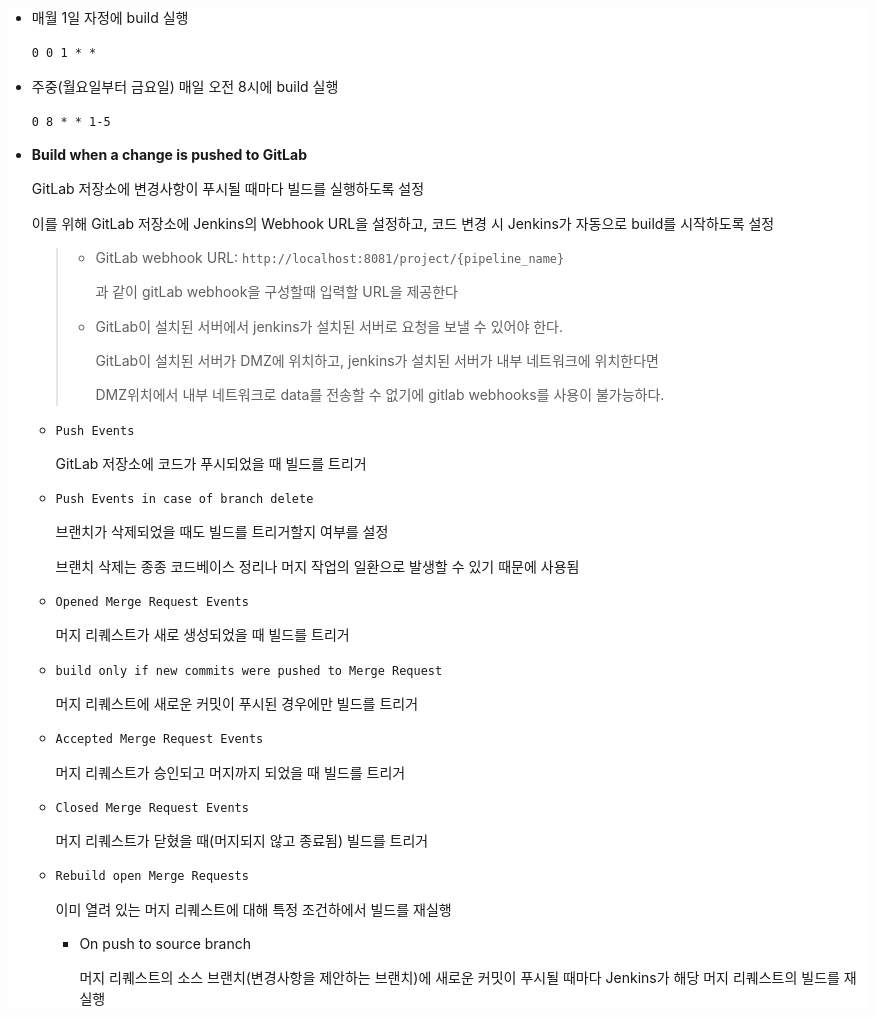   - 매월 1일 자정에 build 실행

    ```
    0 0 1 * *
    ```

  - 주중(월요일부터 금요일) 매일 오전 8시에 build 실행

    ```
    0 8 * * 1-5
    ```

- **Build when a change is pushed to GitLab**

  GitLab 저장소에 변경사항이 푸시될 때마다 빌드를 실행하도록 설정

  이를 위해 GitLab 저장소에 Jenkins의 Webhook URL을 설정하고, 코드 변경 시 Jenkins가 자동으로 build를 시작하도록 설정

  > - GitLab webhook URL: `http://localhost:8081/project/{pipeline_name}`
  >
  >   과 같이 gitLab webhook을 구성할때 입력할 URL을 제공한다
  >
  > - GitLab이 설치된 서버에서 jenkins가 설치된 서버로 요청을 보낼 수 있어야 한다. 
  >
  >   GitLab이 설치된 서버가 DMZ에 위치하고, jenkins가 설치된 서버가 내부 네트워크에 위치한다면
  >
  >   DMZ위치에서 내부 네트워크로 data를 전송할 수 없기에 gitlab webhooks를 사용이 불가능하다.

  - `Push Events`

    GitLab 저장소에 코드가 푸시되었을 때 빌드를 트리거

  - `Push Events in case of branch delete`

    브랜치가 삭제되었을 때도 빌드를 트리거할지 여부를 설정

    브랜치 삭제는 종종 코드베이스 정리나 머지 작업의 일환으로 발생할 수 있기 때문에 사용됨

  - `Opened Merge Request Events`

    머지 리퀘스트가 새로 생성되었을 때 빌드를 트리거

  - `build only if new commits were pushed to Merge Request`

    머지 리퀘스트에 새로운 커밋이 푸시된 경우에만 빌드를 트리거

  - `Accepted Merge Request Events`

    머지 리퀘스트가 승인되고 머지까지 되었을 때 빌드를 트리거

  - `Closed Merge Request Events`

    머지 리퀘스트가 닫혔을 때(머지되지 않고 종료됨) 빌드를 트리거

  - `Rebuild open Merge Requests `

    이미 열려 있는 머지 리퀘스트에 대해 특정 조건하에서 빌드를 재실행

    - On push to source branch

      머지 리퀘스트의 소스 브랜치(변경사항을 제안하는 브랜치)에 새로운 커밋이 푸시될 때마다 Jenkins가 해당 머지 리퀘스트의 빌드를 재실행
